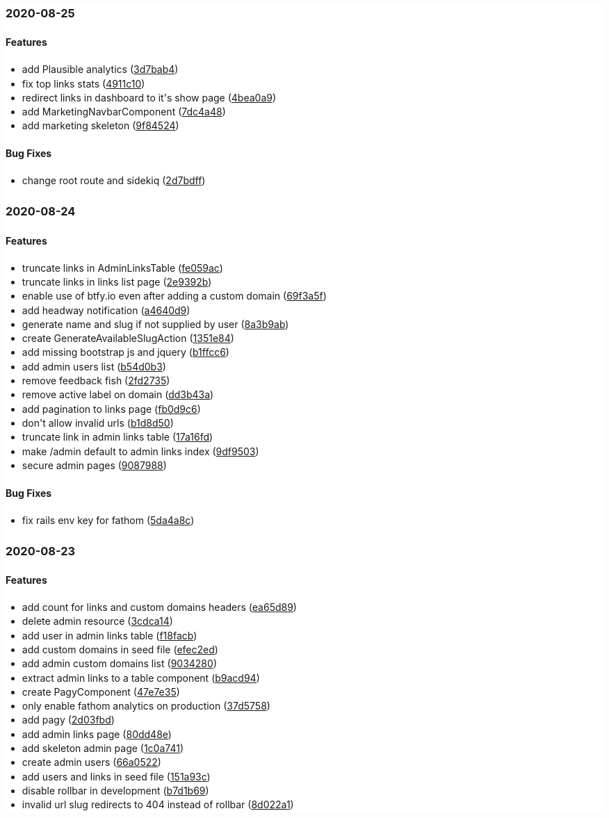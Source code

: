 
<a name="2020-08-25"></a>
### 2020-08-25


#### Features

* add Plausible analytics	 ([3d7bab4](/../../commit/3d7bab4))
* fix top links stats	 ([4911c10](/../../commit/4911c10))
* redirect links in dashboard to it's show page	 ([4bea0a9](/../../commit/4bea0a9))
* add MarketingNavbarComponent	 ([7dc4a48](/../../commit/7dc4a48))
* add marketing skeleton	 ([9f84524](/../../commit/9f84524))


#### Bug Fixes

* change root route and sidekiq	 ([2d7bdff](/../../commit/2d7bdff))


<a name="2020-08-24"></a>
### 2020-08-24


#### Features

* truncate links in AdminLinksTable	 ([fe059ac](/../../commit/fe059ac))
* truncate links in links list page	 ([2e9392b](/../../commit/2e9392b))
* enable use of btfy.io even after adding a custom domain	 ([69f3a5f](/../../commit/69f3a5f))
* add headway notification	 ([a4640d9](/../../commit/a4640d9))
* generate name and slug if not supplied by user	 ([8a3b9ab](/../../commit/8a3b9ab))
* create GenerateAvailableSlugAction	 ([1351e84](/../../commit/1351e84))
* add missing bootstrap js and jquery	 ([b1ffcc6](/../../commit/b1ffcc6))
* add admin users list	 ([b54d0b3](/../../commit/b54d0b3))
* remove feedback fish	 ([2fd2735](/../../commit/2fd2735))
* remove active label on domain	 ([dd3b43a](/../../commit/dd3b43a))
* add pagination to links page	 ([fb0d9c6](/../../commit/fb0d9c6))
* don't allow invalid urls	 ([b1d8d50](/../../commit/b1d8d50))
* truncate link in admin links table	 ([17a16fd](/../../commit/17a16fd))
* make /admin default to admin links index	 ([9df9503](/../../commit/9df9503))
* secure admin pages	 ([9087988](/../../commit/9087988))


#### Bug Fixes

* fix rails env key for fathom	 ([5da4a8c](/../../commit/5da4a8c))


<a name="2020-08-23"></a>
### 2020-08-23


#### Features

* add count for links and custom domains headers	 ([ea65d89](/../../commit/ea65d89))
* delete admin resource	 ([3cdca14](/../../commit/3cdca14))
* add user in admin links table	 ([f18facb](/../../commit/f18facb))
* add custom domains in seed file	 ([efec2ed](/../../commit/efec2ed))
* add admin custom domains list	 ([9034280](/../../commit/9034280))
* extract admin links to a table component	 ([b9acd94](/../../commit/b9acd94))
* create PagyComponent	 ([47e7e35](/../../commit/47e7e35))
* only enable fathom analytics on production	 ([37d5758](/../../commit/37d5758))
* add pagy	 ([2d03fbd](/../../commit/2d03fbd))
* add admin links page	 ([80dd48e](/../../commit/80dd48e))
* add skeleton admin page	 ([1c0a741](/../../commit/1c0a741))
* create admin users	 ([66a0522](/../../commit/66a0522))
* add users and links in seed file	 ([151a93c](/../../commit/151a93c))
* disable rollbar in development	 ([b7d1b69](/../../commit/b7d1b69))
* invalid url slug redirects to 404 instead of rollbar	 ([8d022a1](/../../commit/8d022a1))